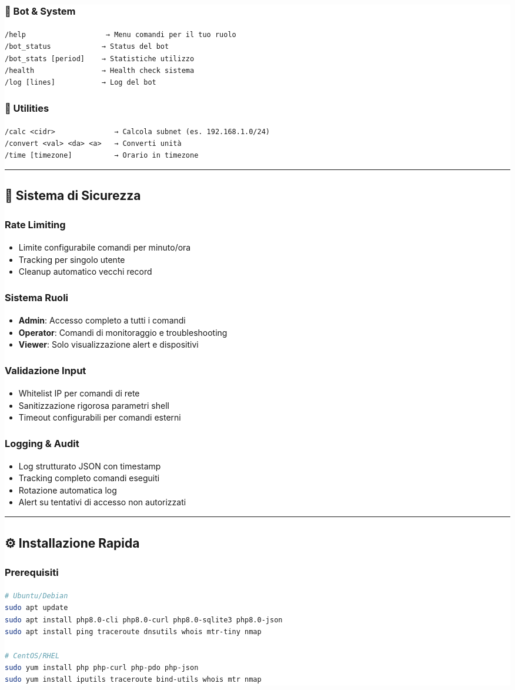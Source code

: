 ### 🤖 Bot & System
```
/help                   → Menu comandi per il tuo ruolo
/bot_status            → Status del bot
/bot_stats [period]    → Statistiche utilizzo
/health                → Health check sistema
/log [lines]           → Log del bot
```

### 🧮 Utilities
```
/calc <cidr>              → Calcola subnet (es. 192.168.1.0/24)
/convert <val> <da> <a>   → Converti unità
/time [timezone]          → Orario in timezone
```

---

## 🔐 Sistema di Sicurezza

### **Rate Limiting**
- Limite configurabile comandi per minuto/ora
- Tracking per singolo utente
- Cleanup automatico vecchi record

### **Sistema Ruoli**
- **Admin**: Accesso completo a tutti i comandi
- **Operator**: Comandi di monitoraggio e troubleshooting
- **Viewer**: Solo visualizzazione alert e dispositivi

### **Validazione Input**
- Whitelist IP per comandi di rete
- Sanitizzazione rigorosa parametri shell
- Timeout configurabili per comandi esterni

### **Logging & Audit**
- Log strutturato JSON con timestamp
- Tracking completo comandi eseguiti
- Rotazione automatica log
- Alert su tentativi di accesso non autorizzati

---

## ⚙️ Installazione Rapida

### **Prerequisiti**
```bash
# Ubuntu/Debian
sudo apt update
sudo apt install php8.0-cli php8.0-curl php8.0-sqlite3 php8.0-json
sudo apt install ping traceroute dnsutils whois mtr-tiny nmap

# CentOS/RHEL
sudo yum install php php-curl php-pdo php-json
sudo yum install iputils traceroute bind-utils whois mtr nmap
```
